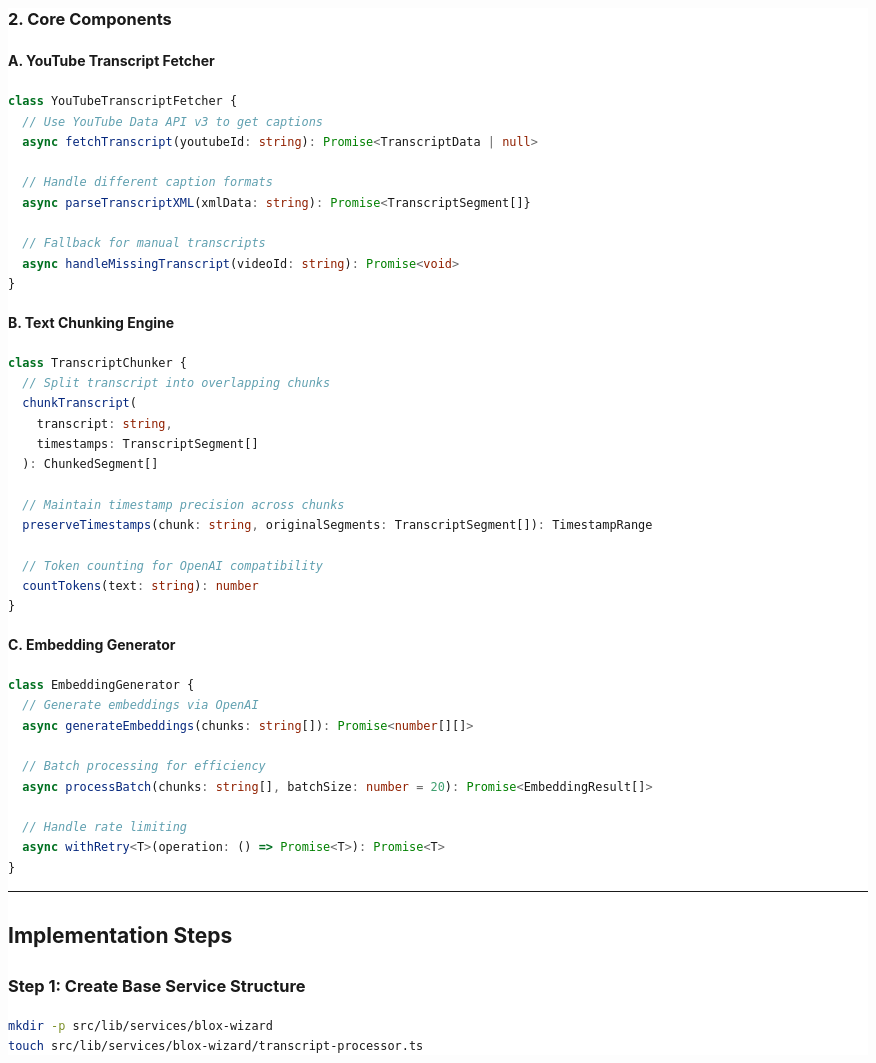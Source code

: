 ### 2. Core Components

#### A. YouTube Transcript Fetcher
```typescript
class YouTubeTranscriptFetcher {
  // Use YouTube Data API v3 to get captions
  async fetchTranscript(youtubeId: string): Promise<TranscriptData | null>
  
  // Handle different caption formats
  async parseTranscriptXML(xmlData: string): Promise<TranscriptSegment[]}
  
  // Fallback for manual transcripts  
  async handleMissingTranscript(videoId: string): Promise<void>
}
```

#### B. Text Chunking Engine
```typescript
class TranscriptChunker {
  // Split transcript into overlapping chunks
  chunkTranscript(
    transcript: string, 
    timestamps: TranscriptSegment[]
  ): ChunkedSegment[]
  
  // Maintain timestamp precision across chunks
  preserveTimestamps(chunk: string, originalSegments: TranscriptSegment[]): TimestampRange
  
  // Token counting for OpenAI compatibility
  countTokens(text: string): number
}
```

#### C. Embedding Generator
```typescript
class EmbeddingGenerator {
  // Generate embeddings via OpenAI
  async generateEmbeddings(chunks: string[]): Promise<number[][]>
  
  // Batch processing for efficiency
  async processBatch(chunks: string[], batchSize: number = 20): Promise<EmbeddingResult[]>
  
  // Handle rate limiting
  async withRetry<T>(operation: () => Promise<T>): Promise<T>
}
```

---

## Implementation Steps

### Step 1: Create Base Service Structure
```bash
mkdir -p src/lib/services/blox-wizard
touch src/lib/services/blox-wizard/transcript-processor.ts
```
